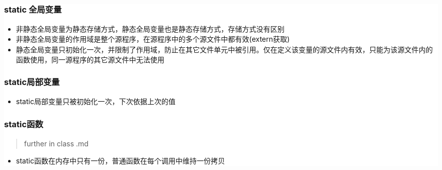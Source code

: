 

### static 全局变量

-   非静态全局变量为静态存储方式，静态全局变量也是静态存储方式，存储方式没有区别
-   非静态全局变量的作用域是整个源程序，在源程序中的多个源文件中都有效(extern获取)
-   静态全局变量只初始化一次，并限制了作用域，防止在其它文件单元中被引用。仅在定义该变量的源文件内有效，只能为该源文件内的函数使用，同一源程序的其它源文件中无法使用



### static局部变量

-   static局部变量只被初始化一次，下次依据上次的值







### static函数

>   further in class .md

-   static函数在内存中只有一份，普通函数在每个调用中维持一份拷贝





